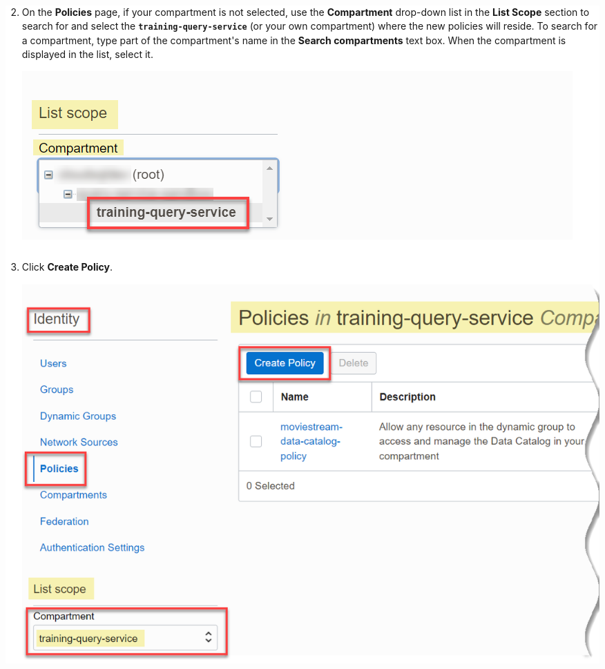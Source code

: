 2. On the **Policies** page, if your compartment is not selected, use the **Compartment** drop-down list in the **List Scope** section to search for and select the **`training-query-service`** (or your own compartment) where the new policies will reside. To search for a compartment, type part of the compartment's name in the **Search compartments** text box. When the compartment is displayed in the list, select it.

   ![Select the compartment.](./images/search-compartment.png " ")

3. Click **Create Policy**.

    ![Click Create Policy.](./images/policies-page.png " ")
